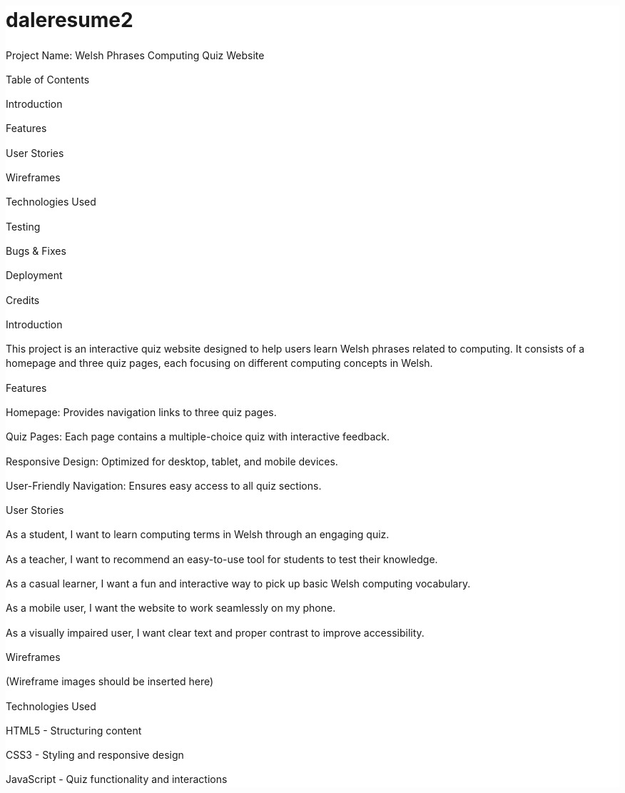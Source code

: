 # daleresume2
Project Name: Welsh Phrases Computing Quiz Website

Table of Contents

Introduction

Features

User Stories

Wireframes

Technologies Used

Testing

Bugs & Fixes

Deployment

Credits

Introduction

This project is an interactive quiz website designed to help users learn Welsh phrases related to computing. It consists of a homepage and three quiz pages, each focusing on different computing concepts in Welsh.

Features

Homepage: Provides navigation links to three quiz pages.

Quiz Pages: Each page contains a multiple-choice quiz with interactive feedback.

Responsive Design: Optimized for desktop, tablet, and mobile devices.

User-Friendly Navigation: Ensures easy access to all quiz sections.

User Stories

As a student, I want to learn computing terms in Welsh through an engaging quiz.

As a teacher, I want to recommend an easy-to-use tool for students to test their knowledge.

As a casual learner, I want a fun and interactive way to pick up basic Welsh computing vocabulary.

As a mobile user, I want the website to work seamlessly on my phone.

As a visually impaired user, I want clear text and proper contrast to improve accessibility.

Wireframes

(Wireframe images should be inserted here)

Technologies Used

HTML5 - Structuring content

CSS3 - Styling and responsive design

JavaScript - Quiz functionality and interactions
